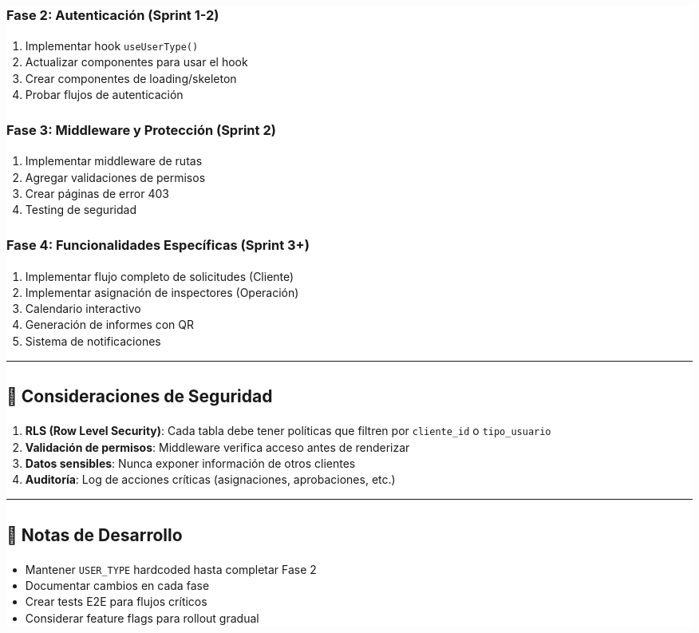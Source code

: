### Fase 2: Autenticación (Sprint 1-2)
1. Implementar hook `useUserType()`
2. Actualizar componentes para usar el hook
3. Crear componentes de loading/skeleton
4. Probar flujos de autenticación

### Fase 3: Middleware y Protección (Sprint 2)
1. Implementar middleware de rutas
2. Agregar validaciones de permisos
3. Crear páginas de error 403
4. Testing de seguridad

### Fase 4: Funcionalidades Específicas (Sprint 3+)
1. Implementar flujo completo de solicitudes (Cliente)
2. Implementar asignación de inspectores (Operación)
3. Calendario interactivo
4. Generación de informes con QR
5. Sistema de notificaciones

---

## 🔐 Consideraciones de Seguridad

1. **RLS (Row Level Security)**: Cada tabla debe tener políticas que filtren por `cliente_id` o `tipo_usuario`
2. **Validación de permisos**: Middleware verifica acceso antes de renderizar
3. **Datos sensibles**: Nunca exponer información de otros clientes
4. **Auditoría**: Log de acciones críticas (asignaciones, aprobaciones, etc.)

---

## 📝 Notas de Desarrollo

- Mantener `USER_TYPE` hardcoded hasta completar Fase 2
- Documentar cambios en cada fase
- Crear tests E2E para flujos críticos
- Considerar feature flags para rollout gradual
